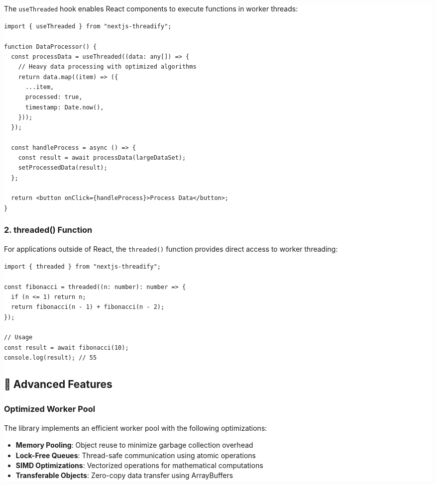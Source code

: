 The `useThreaded` hook enables React components to execute functions in worker threads:

```tsx
import { useThreaded } from "nextjs-threadify";

function DataProcessor() {
  const processData = useThreaded((data: any[]) => {
    // Heavy data processing with optimized algorithms
    return data.map((item) => ({
      ...item,
      processed: true,
      timestamp: Date.now(),
    }));
  });

  const handleProcess = async () => {
    const result = await processData(largeDataSet);
    setProcessedData(result);
  };

  return <button onClick={handleProcess}>Process Data</button>;
}
```

### 2. threaded() Function

For applications outside of React, the `threaded()` function provides direct access to worker threading:

```tsx
import { threaded } from "nextjs-threadify";

const fibonacci = threaded((n: number): number => {
  if (n <= 1) return n;
  return fibonacci(n - 1) + fibonacci(n - 2);
});

// Usage
const result = await fibonacci(10);
console.log(result); // 55
```

## 🎯 Advanced Features

### Optimized Worker Pool

The library implements an efficient worker pool with the following optimizations:

- **Memory Pooling**: Object reuse to minimize garbage collection overhead
- **Lock-Free Queues**: Thread-safe communication using atomic operations
- **SIMD Optimizations**: Vectorized operations for mathematical computations
- **Transferable Objects**: Zero-copy data transfer using ArrayBuffers
